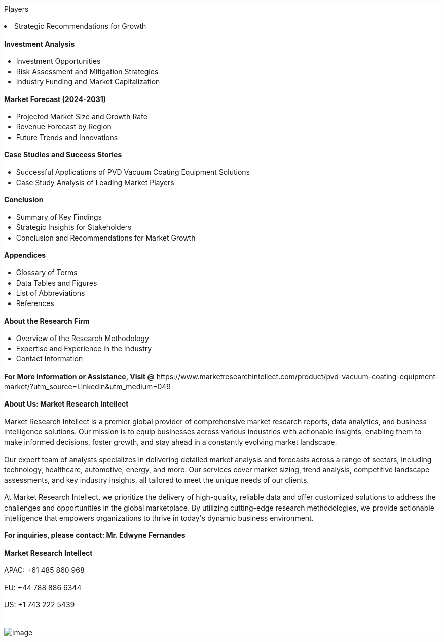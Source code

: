 Players</li><li>Strategic Recommendations for Growth</li></ul><p><strong>Investment Analysis</strong></p><ul><li>Investment Opportunities</li><li>Risk Assessment and Mitigation Strategies</li><li>Industry Funding and Market Capitalization</li></ul><p><strong>Market Forecast (2024-2031)</strong></p><ul><li>Projected Market Size and Growth Rate</li><li>Revenue Forecast by Region</li><li>Future Trends and Innovations</li></ul><p><strong>Case Studies and Success Stories</strong></p><ul><li>Successful Applications of PVD Vacuum Coating Equipment Solutions</li><li>Case Study Analysis of Leading Market Players</li></ul><p><strong>Conclusion</strong></p><ul><li>Summary of Key Findings</li><li>Strategic Insights for Stakeholders</li><li>Conclusion and Recommendations for Market Growth</li></ul><p><strong>Appendices</strong></p><ul><li>Glossary of Terms</li><li>Data Tables and Figures</li><li>List of Abbreviations</li><li>References</li></ul><p><strong>About the Research Firm</strong></p><ul><li>Overview of the Research Methodology</li><li>Expertise and Experience in the Industry</li><li>Contact Information</li></ul></div><div class="article-main__content" data-test-id="publishing-text-block"><p><span class="font-[700]"><strong>For More Information or Assistance, Visit @</strong>&nbsp;<a href="https://www.marketresearchintellect.com/product/pvd-vacuum-coating-equipment-market/?utm_source=Linkedin&utm_medium=049">https://www.marketresearchintellect.com/product/pvd-vacuum-coating-equipment-market/?utm_source=Linkedin&utm_medium=049</a></span></p><p><strong>About Us: Market Research Intellect</strong></p><p>Market Research Intellect is a premier global provider of comprehensive market research reports, data analytics, and business intelligence solutions. Our mission is to equip businesses across various industries with actionable insights, enabling them to make informed decisions, foster growth, and stay ahead in a constantly evolving market landscape.</p><p>Our expert team of analysts specializes in delivering detailed market analysis and forecasts across a range of sectors, including technology, healthcare, automotive, energy, and more. Our services cover market sizing, trend analysis, competitive landscape assessments, and key industry insights, all tailored to meet the unique needs of our clients.</p><p>At Market Research Intellect, we prioritize the delivery of high-quality, reliable data and offer customized solutions to address the challenges and opportunities in the global marketplace. By utilizing cutting-edge research methodologies, we provide actionable intelligence that empowers organizations to thrive in today's dynamic business environment.</p><p><strong>For inquiries, please contact: Mr. Edwyne Fernandes</strong></p><p><strong>Market Research Intellect</strong></p><p>APAC: +61 485 860 968</p><p>EU: +44 788 886 6344</p><p>US: +1 743 222 5439</p></div><div class="article-main__content" data-test-id="publishing-text-block">&nbsp;</div>
![image](https://github.com/user-attachments/assets/83cff831-2ad1-460e-91b2-7ef758323ee8)

